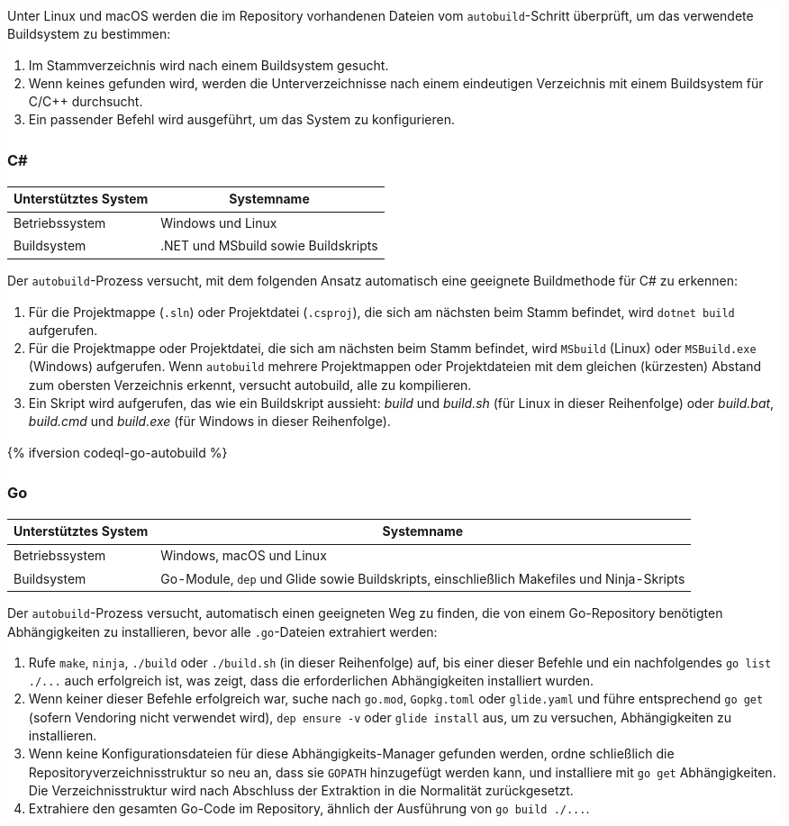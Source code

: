 Unter Linux und macOS werden die im Repository vorhandenen Dateien vom `autobuild`-Schritt überprüft, um das verwendete Buildsystem zu bestimmen:

1. Im Stammverzeichnis wird nach einem Buildsystem gesucht.
2. Wenn keines gefunden wird, werden die Unterverzeichnisse nach einem eindeutigen Verzeichnis mit einem Buildsystem für C/C++ durchsucht.
3. Ein passender Befehl wird ausgeführt, um das System zu konfigurieren. 

### C#

| Unterstütztes System | Systemname |
|----|----|
| Betriebssystem | Windows und Linux |
| Buildsystem | .NET und MSbuild sowie Buildskripts |

Der `autobuild`-Prozess versucht, mit dem folgenden Ansatz automatisch eine geeignete Buildmethode für C# zu erkennen:

1. Für die Projektmappe (`.sln`) oder Projektdatei (`.csproj`), die sich am nächsten beim Stamm befindet, wird `dotnet build` aufgerufen.
2. Für die Projektmappe oder Projektdatei, die sich am nächsten beim Stamm befindet, wird `MSbuild` (Linux) oder `MSBuild.exe` (Windows) aufgerufen.
Wenn `autobuild` mehrere Projektmappen oder Projektdateien mit dem gleichen (kürzesten) Abstand zum obersten Verzeichnis erkennt, versucht autobuild, alle zu kompilieren.
3. Ein Skript wird aufgerufen, das wie ein Buildskript aussieht: _build_ und _build.sh_ (für Linux in dieser Reihenfolge) oder _build.bat_, _build.cmd_ und _build.exe_ (für Windows in dieser Reihenfolge).

{% ifversion codeql-go-autobuild %}

### Go

| Unterstütztes System | Systemname |
|----|----|
| Betriebssystem | Windows, macOS und Linux |
| Buildsystem | Go-Module, `dep` und Glide sowie Buildskripts, einschließlich Makefiles und Ninja-Skripts |

Der `autobuild`-Prozess versucht, automatisch einen geeigneten Weg zu finden, die von einem Go-Repository benötigten Abhängigkeiten zu installieren, bevor alle `.go`-Dateien extrahiert werden:

1. Rufe `make`, `ninja`, `./build` oder `./build.sh` (in dieser Reihenfolge) auf, bis einer dieser Befehle und ein nachfolgendes `go list ./...` auch erfolgreich ist, was zeigt, dass die erforderlichen Abhängigkeiten installiert wurden.
2. Wenn keiner dieser Befehle erfolgreich war, suche nach `go.mod`, `Gopkg.toml` oder `glide.yaml` und führe entsprechend `go get` (sofern Vendoring nicht verwendet wird), `dep ensure -v` oder `glide install` aus, um zu versuchen, Abhängigkeiten zu installieren.
3. Wenn keine Konfigurationsdateien für diese Abhängigkeits-Manager gefunden werden, ordne schließlich die Repositoryverzeichnisstruktur so neu an, dass sie `GOPATH` hinzugefügt werden kann, und installiere mit `go get` Abhängigkeiten. Die Verzeichnisstruktur wird nach Abschluss der Extraktion in die Normalität zurückgesetzt.
4. Extrahiere den gesamten Go-Code im Repository, ähnlich der Ausführung von `go build ./...`.
